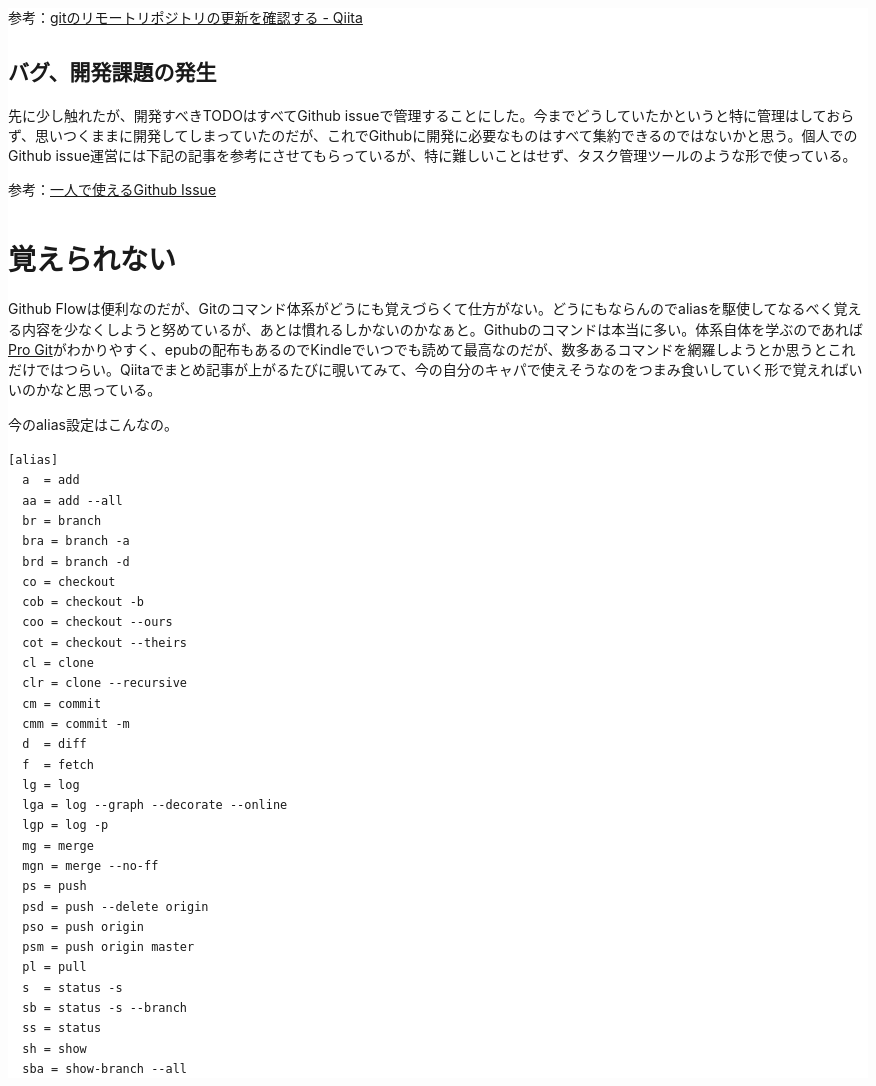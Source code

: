 参考：[gitのリモートリポジトリの更新を確認する - Qiita](http://qiita.com/yuyuchu3333/items/a30387bdd6a0afc1185c)

## バグ、開発課題の発生

先に少し触れたが、開発すべきTODOはすべてGithub issueで管理することにした。今までどうしていたかというと特に管理はしておらず、思いつくままに開発してしまっていたのだが、これでGithubに開発に必要なものはすべて集約できるのではないかと思う。個人でのGithub issue運営には下記の記事を参考にさせてもらっているが、特に難しいことはせず、タスク管理ツールのような形で使っている。

参考：[一人で使えるGithub Issue](http://azu.github.io/slide/udonjs/github-issue.html#3)


# 覚えられない

Github Flowは便利なのだが、Gitのコマンド体系がどうにも覚えづらくて仕方がない。どうにもならんのでaliasを駆使してなるべく覚える内容を少なくしようと努めているが、あとは慣れるしかないのかなぁと。Githubのコマンドは本当に多い。体系自体を学ぶのであれば[Pro Git](https://progit-ja.github.io/)がわかりやすく、epubの配布もあるのでKindleでいつでも読めて最高なのだが、数多あるコマンドを網羅しようとか思うとこれだけではつらい。Qiitaでまとめ記事が上がるたびに覗いてみて、今の自分のキャパで使えそうなのをつまみ食いしていく形で覚えればいいのかなと思っている。

今のalias設定はこんなの。

```
[alias]
  a  = add
  aa = add --all
  br = branch
  bra = branch -a
  brd = branch -d
  co = checkout
  cob = checkout -b
  coo = checkout --ours
  cot = checkout --theirs
  cl = clone
  clr = clone --recursive
  cm = commit
  cmm = commit -m
  d  = diff
  f  = fetch
  lg = log
  lga = log --graph --decorate --online
  lgp = log -p
  mg = merge
  mgn = merge --no-ff
  ps = push
  psd = push --delete origin
  pso = push origin
  psm = push origin master
  pl = pull
  s  = status -s
  sb = status -s --branch
  ss = status
  sh = show
  sba = show-branch --all
```
